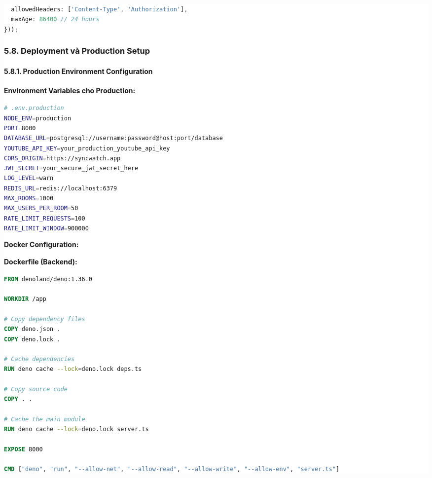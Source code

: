 ```typescript
  allowedHeaders: ['Content-Type', 'Authorization'],
  maxAge: 86400 // 24 hours
}));
```


### 5.8. Deployment và Production Setup

#### 5.8.1. Production Environment Configuration

**Environment Variables cho Production:**
```bash
# .env.production
NODE_ENV=production
PORT=8000
DATABASE_URL=postgresql://username:password@host:port/database
YOUTUBE_API_KEY=your_production_youtube_api_key
CORS_ORIGIN=https://syncwatch.app
JWT_SECRET=your_secure_jwt_secret_here
LOG_LEVEL=warn
REDIS_URL=redis://localhost:6379
MAX_ROOMS=1000
MAX_USERS_PER_ROOM=50
RATE_LIMIT_REQUESTS=100
RATE_LIMIT_WINDOW=900000
```

**Docker Configuration:**

**Dockerfile (Backend):**
```dockerfile
FROM denoland/deno:1.36.0

WORKDIR /app

# Copy dependency files
COPY deno.json .
COPY deno.lock .

# Cache dependencies
RUN deno cache --lock=deno.lock deps.ts

# Copy source code
COPY . .

# Cache the main module
RUN deno cache --lock=deno.lock server.ts

EXPOSE 8000

CMD ["deno", "run", "--allow-net", "--allow-read", "--allow-write", "--allow-env", "server.ts"]
```
